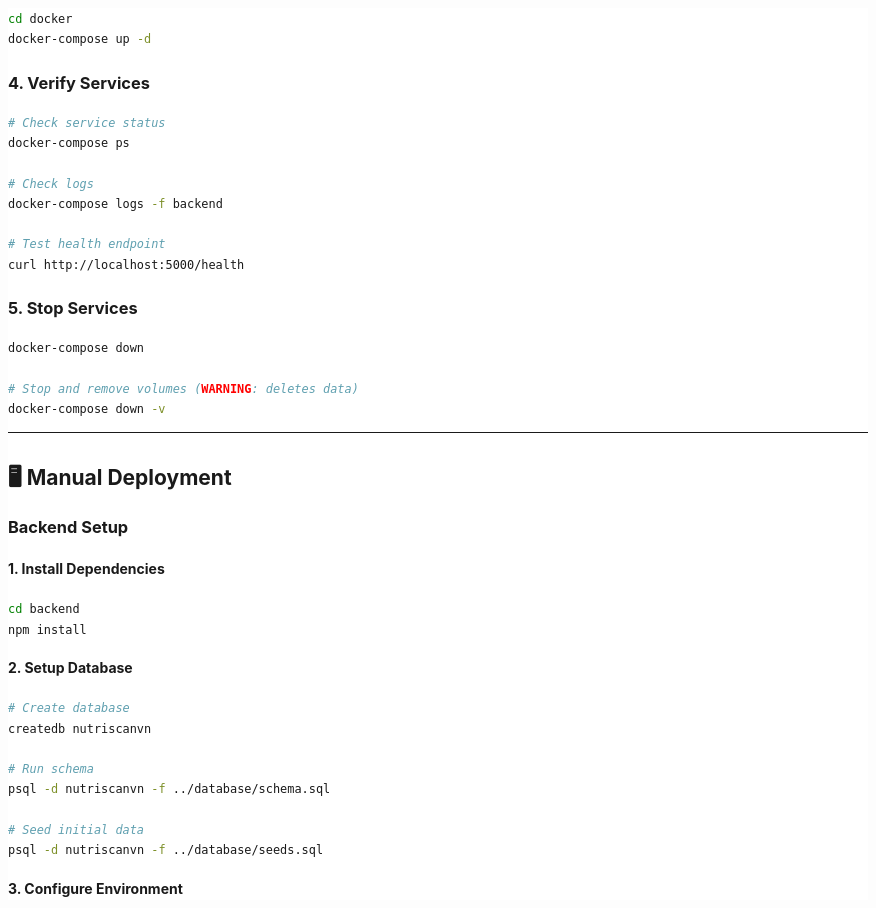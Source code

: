 ```bash
cd docker
docker-compose up -d
```

### 4. Verify Services

```bash
# Check service status
docker-compose ps

# Check logs
docker-compose logs -f backend

# Test health endpoint
curl http://localhost:5000/health
```

### 5. Stop Services

```bash
docker-compose down

# Stop and remove volumes (WARNING: deletes data)
docker-compose down -v
```

---

## 🖥️ Manual Deployment

### Backend Setup

#### 1. Install Dependencies

```bash
cd backend
npm install
```

#### 2. Setup Database

```bash
# Create database
createdb nutriscanvn

# Run schema
psql -d nutriscanvn -f ../database/schema.sql

# Seed initial data
psql -d nutriscanvn -f ../database/seeds.sql
```

#### 3. Configure Environment
